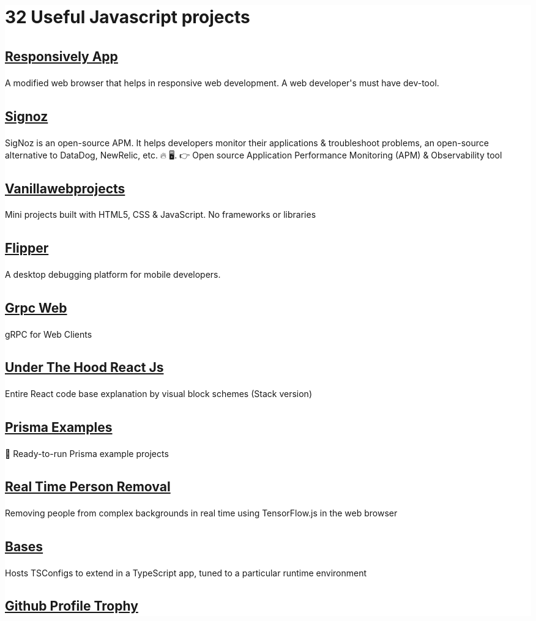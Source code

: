 # 32 Useful Javascript projects

## [Responsively App](https://github.com/responsively-org/responsively-app)

  A modified web browser that helps in responsive web development. A web developer's must have dev-tool.

## [Signoz](https://github.com/SigNoz/signoz)

  SigNoz is an open-source APM. It helps developers monitor their applications & troubleshoot problems, an open-source alternative to DataDog, NewRelic, etc. 🔥 🖥.   👉  Open source Application Performance Monitoring (APM) & Observability tool

## [Vanillawebprojects](https://github.com/bradtraversy/vanillawebprojects)

  Mini projects built with HTML5, CSS & JavaScript. No frameworks or libraries

## [Flipper](https://github.com/facebook/flipper)

  A desktop debugging platform for mobile developers.

## [Grpc Web](https://github.com/grpc/grpc-web)

  gRPC for Web Clients

## [Under The Hood React Js](https://github.com/Bogdan-Lyashenko/Under-the-hood-ReactJS)

  Entire React code base explanation by visual block schemes (Stack version)

## [Prisma Examples](https://github.com/prisma/prisma-examples)

  🚀 Ready-to-run Prisma example projects

## [Real Time Person Removal](https://github.com/jasonmayes/Real-Time-Person-Removal)

  Removing people from complex backgrounds in real time using TensorFlow.js in the web browser

## [Bases](https://github.com/tsconfig/bases)

  Hosts TSConfigs to extend in a TypeScript app, tuned to a particular runtime environment

## [Github Profile Trophy](https://github.com/ryo-ma/github-profile-trophy)
